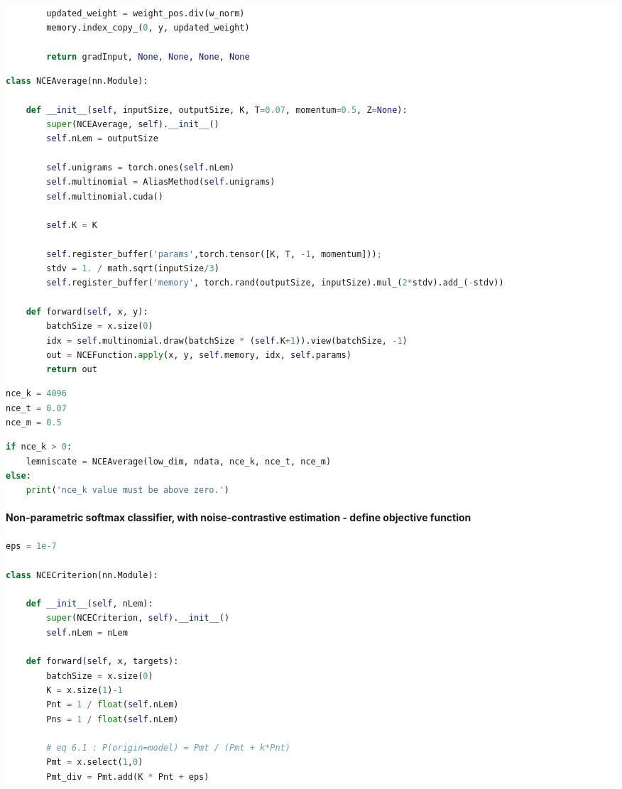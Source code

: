 ```python
        updated_weight = weight_pos.div(w_norm)
        memory.index_copy_(0, y, updated_weight)
        
        return gradInput, None, None, None, None
```


```python
class NCEAverage(nn.Module):

    def __init__(self, inputSize, outputSize, K, T=0.07, momentum=0.5, Z=None):
        super(NCEAverage, self).__init__()
        self.nLem = outputSize
        
        self.unigrams = torch.ones(self.nLem)
        self.multinomial = AliasMethod(self.unigrams)
        self.multinomial.cuda()
        
        self.K = K

        self.register_buffer('params',torch.tensor([K, T, -1, momentum]));
        stdv = 1. / math.sqrt(inputSize/3)
        self.register_buffer('memory', torch.rand(outputSize, inputSize).mul_(2*stdv).add_(-stdv))
 
    def forward(self, x, y):
        batchSize = x.size(0)
        idx = self.multinomial.draw(batchSize * (self.K+1)).view(batchSize, -1)
        out = NCEFunction.apply(x, y, self.memory, idx, self.params)
        return out
```


```python
nce_k = 4096
nce_t = 0.07
nce_m = 0.5
```


```python
if nce_k > 0:
    lemniscate = NCEAverage(low_dim, ndata, nce_k, nce_t, nce_m)
else:
    print('nce_k value must be above zero.')
```

<h4>Non-parametric softmax classifier, with noise-contrastive estimation - define objective function</h4>


```python
eps = 1e-7

class NCECriterion(nn.Module):

    def __init__(self, nLem):
        super(NCECriterion, self).__init__()
        self.nLem = nLem

    def forward(self, x, targets):
        batchSize = x.size(0)
        K = x.size(1)-1
        Pnt = 1 / float(self.nLem)
        Pns = 1 / float(self.nLem)
        
        # eq 6.1 : P(origin=model) = Pmt / (Pmt + k*Pnt) 
        Pmt = x.select(1,0)
        Pmt_div = Pmt.add(K * Pnt + eps)
```